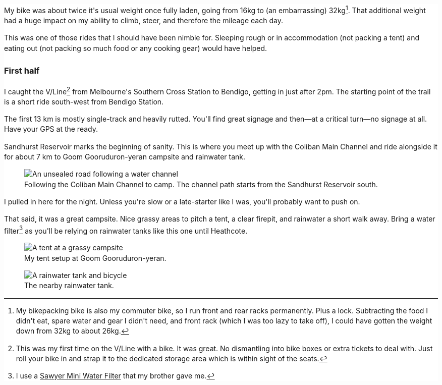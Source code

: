 My bike was about twice it's usual weight once fully laden, going from 16kg to (an embarrassing) 32kg[^2].
That additional weight had a huge impact on my ability to climb, steer, and therefore the mileage each day.

This was one of those rides that I should have been nimble for. Sleeping rough or in accommodation (not packing a tent) and eating out (not packing so much food or any cooking gear) would have helped.

### First half

I caught the V/Line[^3] from Melbourne's Southern Cross Station to Bendigo, getting in just after 2pm.
The starting point of the trail is a short ride south-west from Bendigo Station.

The first <span class="unit inline">13 km</span> is mostly single-track and heavily rutted.
You'll find great signage and then—at a critical turn—no signage at all.
Have your GPS at the ready.

Sandhurst Reservoir marks the beginning of sanity.
This is where you meet up with the Coliban Main Channel and ride alongside it for about <span class="unit inline">7 km</span> to Goom Gooruduron-yeran campsite and rainwater tank.

<figure>
  <img src="{% extSrc 'notes/bendigo-graveleur/coliban-main-channel' %}"
  srcset="{% extSrcset 'notes/bendigo-graveleur/coliban-main-channel' %}"
  alt="An unsealed road following a water channel"
  width="3984"
  height="2988"
  loading="lazy">
  <figcaption>Following the Coliban Main Channel to camp. The channel path starts from the Sandhurst Reservoir south.</figcaption>
</figure>

I pulled in here for the night.
Unless you're slow or a late-starter like I was, you'll probably want to push on.

That said, it was a great campsite.
Nice grassy areas to pitch a tent, a clear firepit, and rainwater a short walk away.
Bring a water filter[^4] as you'll be relying on rainwater tanks like this one until Heathcote.

<div class="two-up">
<figure>
    <img src="{% extSrc 'notes/bendigo-graveleur/tent-goom-gooruduron-yeran' %}"
    srcset="{% extSrcset 'notes/bendigo-graveleur/tent-goom-gooruduron-yeran' %}"
    alt="A tent at a grassy campsite"
    width="4032"
    height="3024"
    loading="lazy">
    <figcaption>My tent setup at Goom Gooruduron-yeran.</figcaption>
  </figure>
  <figure>
    <img src="{% extSrc 'notes/bendigo-graveleur/leanganook-track-water-tank' %}"
    srcset="{% extSrcset 'notes/bendigo-graveleur/leanganook-track-water-tank' %}"
    alt="A rainwater tank and bicycle"
    width="3024"
    height="4032"
    loading="lazy">
    <figcaption>The nearby rainwater tank.</figcaption>
  </figure>
</div>


[^1]: This is the trip that made me come around to the idea of getting one of those handlebar-mounted GPS computers. I found myself stopping too often to pull out my phone.
[^2]: My bikepacking bike is also my commuter bike, so I run front and rear racks permanently. Plus a lock. Subtracting the food I didn't eat, spare water and gear I didn't need, and front rack (which I was too lazy to take off), I could have gotten the weight down from 32kg to about 26kg.
[^3]: This was my first time on the V/Line with a bike. It was great. No dismantling into bike boxes or extra tickets to deal with. Just roll your bike in and strap it to the dedicated storage area which is within sight of the seats.
[^4]: I use a [Sawyer Mini Water Filter](https://www.sawyer.com/products/mini-water-filtration-system) that my brother gave me.